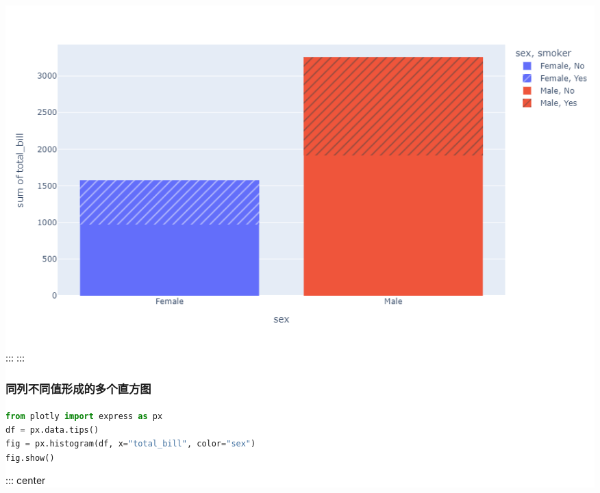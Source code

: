 ![直方图的外观](./assets/histograms/12.png)
:::
:::

### 同列不同值形成的多个直方图

```python
from plotly import express as px
df = px.data.tips()
fig = px.histogram(df, x="total_bill", color="sex")
fig.show()
```

::: center